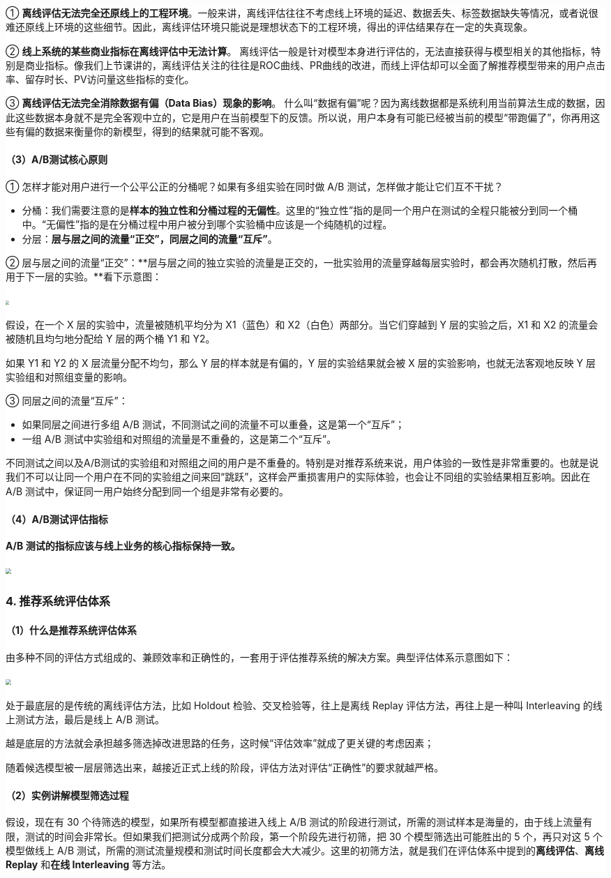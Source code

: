 ① **离线评估无法完全还原线上的工程环境**。一般来讲，离线评估往往不考虑线上环境的延迟、数据丢失、标签数据缺失等情况，或者说很难还原线上环境的这些细节。因此，离线评估环境只能说是理想状态下的工程环境，得出的评估结果存在一定的失真现象。

② **线上系统的某些商业指标在离线评估中无法计算**。 离线评估一般是针对模型本身进行评估的，无法直接获得与模型相关的其他指标，特别是商业指标。像我们上节课讲的，离线评估关注的往往是ROC曲线、PR曲线的改进，而线上评估却可以全面了解推荐模型带来的用户点击率、留存时长、PV访问量这些指标的变化。

③ **离线评估无法完全消除数据有偏（Data Bias）现象的影响**。 什么叫“数据有偏”呢？因为离线数据都是系统利用当前算法生成的数据，因此这些数据本身就不是完全客观中立的，它是用户在当前模型下的反馈。所以说，用户本身有可能已经被当前的模型“带跑偏了”，你再用这些有偏的数据来衡量你的新模型，得到的结果就可能不客观。

#### （3）A/B测试核心原则

① 怎样才能对用户进行一个公平公正的分桶呢？如果有多组实验在同时做 A/B 测试，怎样做才能让它们互不干扰？

* 分桶：我们需要注意的是**样本的独立性和分桶过程的无偏性**。这里的“独立性”指的是同一个用户在测试的全程只能被分到同一个桶中。“无偏性”指的是在分桶过程中用户被分到哪个实验桶中应该是一个纯随机的过程。
* 分层：**层与层之间的流量“正交”，同层之间的流量“互斥”**。

② 层与层之间的流量“正交”：**层与层之间的独立实验的流量是正交的，一批实验用的流量穿越每层实验时，都会再次随机打散，然后再用于下一层的实验。**看下示意图：

<img src="https://cdn.jsdelivr.net/gh/notlate-cn/imgs/blogs/e0da06ee473e3f551ac2cyy987957d7b.jpeg" style="zoom:33%;" />

假设，在一个 X 层的实验中，流量被随机平均分为 X1（蓝色）和 X2（白色）两部分。当它们穿越到 Y 层的实验之后，X1 和 X2 的流量会被随机且均匀地分配给 Y 层的两个桶 Y1 和 Y2。

如果 Y1 和 Y2 的 X 层流量分配不均匀，那么 Y 层的样本就是有偏的，Y 层的实验结果就会被 X 层的实验影响，也就无法客观地反映 Y 层实验组和对照组变量的影响。

③ 同层之间的流量“互斥”：

* 如果同层之间进行多组 A/B 测试，不同测试之间的流量不可以重叠，这是第一个“互斥”；
* 一组 A/B 测试中实验组和对照组的流量是不重叠的，这是第二个“互斥”。

不同测试之间以及A/B测试的实验组和对照组之间的用户是不重叠的。特别是对推荐系统来说，用户体验的一致性是非常重要的。也就是说我们不可以让同一个用户在不同的实验组之间来回“跳跃”，这样会严重损害用户的实际体验，也会让不同组的实验结果相互影响。因此在 A/B 测试中，保证同一用户始终分配到同一个组是非常有必要的。

#### （4）A/B测试评估指标

**A/B 测试的指标应该与线上业务的核心指标保持一致。**

<img src="https://cdn.jsdelivr.net/gh/notlate-cn/imgs/blogs/image-20210117191553437.png" style="zoom:50%;" />

### 4. 推荐系统评估体系

#### （1）什么是推荐系统评估体系

由多种不同的评估方式组成的、兼顾效率和正确性的，一套用于评估推荐系统的解决方案。典型评估体系示意图如下：

<img src="https://cdn.jsdelivr.net/gh/notlate-cn/imgs/blogs/image-20210117192433919.png" style="zoom:50%;" />

处于最底层的是传统的离线评估方法，比如 Holdout 检验、交叉检验等，往上是离线 Replay 评估方法，再往上是一种叫 Interleaving 的线上测试方法，最后是线上 A/B 测试。

越是底层的方法就会承担越多筛选掉改进思路的任务，这时候“评估效率”就成了更关键的考虑因素；

随着候选模型被一层层筛选出来，越接近正式上线的阶段，评估方法对评估“正确性”的要求就越严格。

#### （2）实例讲解模型筛选过程

假设，现在有 30 个待筛选的模型，如果所有模型都直接进入线上 A/B 测试的阶段进行测试，所需的测试样本是海量的，由于线上流量有限，测试的时间会非常长。但如果我们把测试分成两个阶段，第一个阶段先进行初筛，把 30 个模型筛选出可能胜出的 5 个，再只对这 5 个模型做线上 A/B 测试，所需的测试流量规模和测试时间长度都会大大减少。这里的初筛方法，就是我们在评估体系中提到的**离线评估**、**离线 Replay** 和**在线 Interleaving** 等方法。
